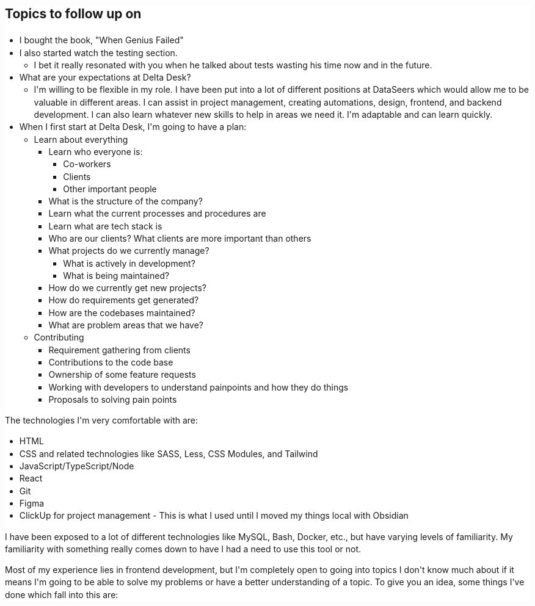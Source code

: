 ## Topics to follow up on

- I bought the book, "When Genius Failed"
- I also started watch the testing section.
    - I bet it really resonated with you when he talked about tests wasting his time now and in the future.
- What are your expectations at Delta Desk?
    - I'm willing to be flexible in my role. I have been put into a lot of different positions at DataSeers which would allow me to be valuable in different areas. I can assist in project management, creating automations, design, frontend, and backend development. I can also learn whatever new skills to help in areas we need it. I'm adaptable and can learn quickly.
- When I first start at Delta Desk, I'm going to have a plan:
    - Learn about everything
        - Learn who everyone is:
            - Co-workers
            - Clients
            - Other important people
        - What is the structure of the company?
        - Learn what the current processes and procedures are
        - Learn what are tech stack is
        - Who are our clients? What clients are more important than others
        - What projects do we currently manage?
            - What is actively in development?
            - What is being maintained?
        - How do we currently get new projects?
        - How do requirements get generated?
        - How are the codebases maintained?
        - What are problem areas that we have?
    - Contributing
        - Requirement gathering from clients
        - Contributions to the code base
        - Ownership of some feature requests
        - Working with developers to understand painpoints and how they do things
        - Proposals to solving pain points

The technologies I'm very comfortable with are:

- HTML
- CSS and related technologies like SASS, Less, CSS Modules, and Tailwind
- JavaScript/TypeScript/Node
- React
- Git
- Figma
- ClickUp for project management - This is what I used until I moved my things local with Obsidian

I have been exposed to a lot of different technologies like MySQL, Bash, Docker, etc., but have varying levels of familiarity. My familiarity with something really comes down to have I had a need to use this tool or not.

Most of my experience lies in frontend development, but I'm completely open to going into topics I don't know much about if it means I'm going to be able to solve my problems or have a better understanding of a topic. To give you an idea, some things I've done which fall into this are:
